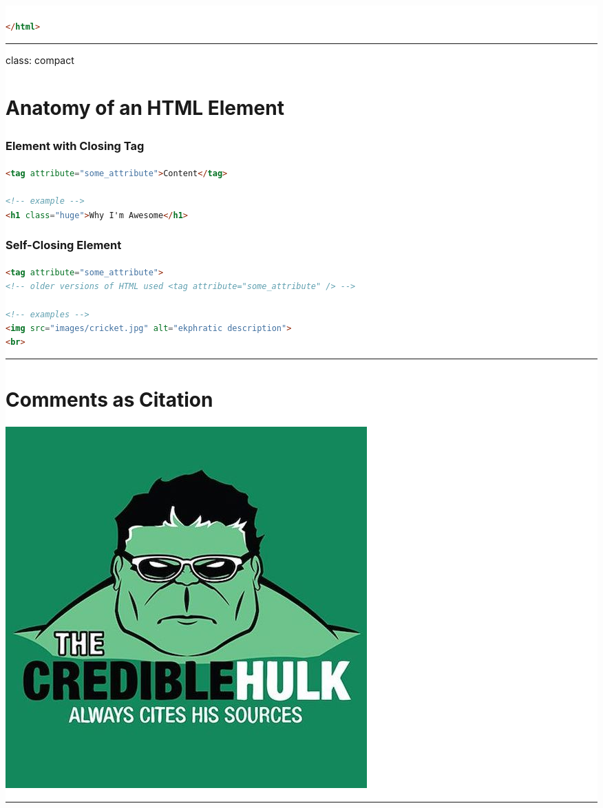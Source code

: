 ```html

</html>
```

---
class: compact
# Anatomy of an HTML Element

### Element with Closing Tag

```html
<tag attribute="some_attribute">Content</tag>

<!-- example -->
<h1 class="huge">Why I'm Awesome</h1>

```

### Self-Closing Element

```html
<tag attribute="some_attribute">
<!-- older versions of HTML used <tag attribute="some_attribute" /> -->

<!-- examples -->
<img src="images/cricket.jpg" alt="ekphratic description">
<br>

```

---
# Comments as Citation

![Credible Hulk](credible_hulk.jpg)

---